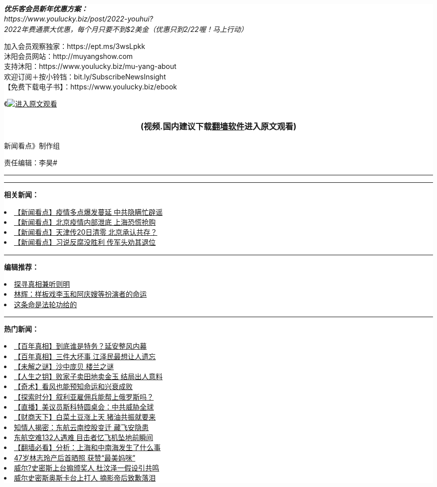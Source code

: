 <p><em><strong>优乐客会员新年优惠方案：</strong></em><br />
<em><ahref="https://www.youlucky.biz/post/2022-youhui">https://www.youlucky.biz/post/2022-youhui?</a></em><br />
<em>2022年费通票大优惠，每个月只要不到$2美金（优惠只到2/22喔！马上行动）</em></p>
<p>加入会员观察独家：<ahref="https://ept.ms/3wsLpkk">https://ept.ms/3wsLpkk</a><br />
沐阳会员网站：<ahref="http://muyangshow.com/">http://muyangshow.com</a><br />
支持沐阳：<ahref="https://www.youlucky.biz/mu-yang-about">https://www.youlucky.biz/mu-yang-about</a><br />
欢迎订阅＋按小铃铛：<ahref="http://bit.ly/SubscribeNewsInsight">bit.ly/SubscribeNewsInsight</a><br />
【免费下载电子书】：<ahref="https://www.youlucky.biz/ebook" target="_blank" rel="noopener noreferrer">https://www.youlucky.biz/ebook</a></p>
<p>《<ahref=""></a><a href="https://d1nu9fv1hhdo43.cloudfront.net/Q1uSFTgWu"><img width="600" src="https://raw.githubusercontent.com/eizauy3553/djy/master/gb/300/djtsp.jpg" title="进入原文观看"  alt="进入原文观看"></a><h3 align=center>(视频.国内建议下载<a href="https://github.com/eizauy3553/www/blob/master/README.md#8">翻墙软件</a>进入原文观看)</h3><a src="https://www.youtube.com/channel/UCPMqbkR35zZV1ysWGXJPW-w">新闻看点</a>》制作组</p>
<p>责任编辑：李昊#</p>
	
<hr>
<hr>

<strong>相关新闻：</strong>
<li><a href="https://github.com/eizauy3553/djy/blob/master/gb/22/1/14/n13504881.md#1">【新闻看点】疫情多点爆发蔓延 中共隐瞒忙辟谣</a></li>
<li><a href="https://github.com/eizauy3553/djy/blob/master/gb/22/1/15/n13507369.md#1">【新闻看点】北京疫情内部泄底 上海恐慌抢购</a></li>
<li><a href="https://github.com/eizauy3553/djy/blob/master/gb/22/1/17/n13511405.md#1">【新闻看点】天津传20日清零 北京承认共存？</a></li>
<li><a href="https://github.com/eizauy3553/djy/blob/master/gb/22/1/18/n13514099.md#1">【新闻看点】习说反腐没胜利 传军头劝其退位</a></li>
<hr>


<strong>编辑推荐：</strong>
<li><a href="https://github.com/upjkzu3674/djy/blob/master/gb/11/6/17/n3289382.md?dfh#1" target="_blank">探寻真相兼听则明</a></li><li><a href="https://github.com/tsiac2612/djy/blob/master/gb/19/2/9/n11034634.md#1" target="_blank">林辉：样板戏李玉和阿庆嫂等扮演者的命运</a></li><li><a href="https://github.com/tsiac2612/djy/blob/master/gb/15/10/21/n4555095.md#1" target="_blank">这条命是法轮功给的</a></li><hr>


<strong>热门新闻：</strong>
<li><a href="https://github.com/eizauy3553/djy/blob/master/gb/21/12/21/n13451605.md#1">【百年真相】到底谁是特务？延安整风内幕</a></li>
<li><a href="https://github.com/eizauy3553/djy/blob/master/gb/22/3/9/n13632196.md#1">【百年真相】三件大坏事 江泽民最想让人遗忘</a></li>
<li><a href="https://github.com/eizauy3553/djy/blob/master/gb/22/3/24/n13671140.md#1">【未解之谜】沙中庞贝 楼兰之谜</a></li>
<li><a href="https://github.com/eizauy3553/djy/blob/master/gb/22/3/16/n13649079.md#1">【人生之钥】败家子卖田地卖金玉 结局出人意料</a></li>
<li><a href="https://github.com/eizauy3553/djy/blob/master/gb/22/2/17/n13582749.md#1">【奇术】看风也能预知命运和兴衰成败</a></li>
<li><a href="https://github.com/eizauy3553/djy/blob/master/gb/22/3/28/n13679468.md#1">【探索时分】叙利亚雇佣兵能帮上俄罗斯吗？</a></li>
<li><a href="https://github.com/eizauy3553/djy/blob/master/gb/22/3/29/n13681321.md#1">【直播】美议员斯科特圆桌会：中共威胁全球</a></li>
<li><a href="https://github.com/eizauy3553/djy/blob/master/gb/22/3/29/n13681331.md#1">【财商天下】白菜土豆涨上天 猪油共振就要来</a></li>
<li><a href="https://github.com/eizauy3553/djy/blob/master/gb/22/3/27/n13677001.md#1">知情人揭密：东航云南控股变迁 藏飞安隐患</a></li>
<li><a href="https://github.com/eizauy3553/djy/blob/master/gb/22/3/28/n13678259.md#1">东航空难132人遇难 目击者忆飞机坠地前瞬间</a></li>
<li><a href="https://github.com/eizauy3553/djy/blob/master/gb/22/3/28/n13677121.md#1">【翻墙必看】分析：上海和中南海发生了什么事</a></li>
<li><a href="https://github.com/eizauy3553/djy/blob/master/gb/22/3/27/n13676833.md#1">47岁林志玲产后首晒照 获赞“最美妈咪”</a></li>
<li><a href="https://github.com/eizauy3553/djy/blob/master/gb/22/3/27/n13676987.md#1">威尔?史密斯上台搧颁奖人 杜汶泽一假设引共鸣</a></li>
<li><a href="https://github.com/eizauy3553/djy/blob/master/gb/22/3/28/n13678198.md#1">威尔史密斯奥斯卡台上打人 摘影帝后致歉落泪</a></li>